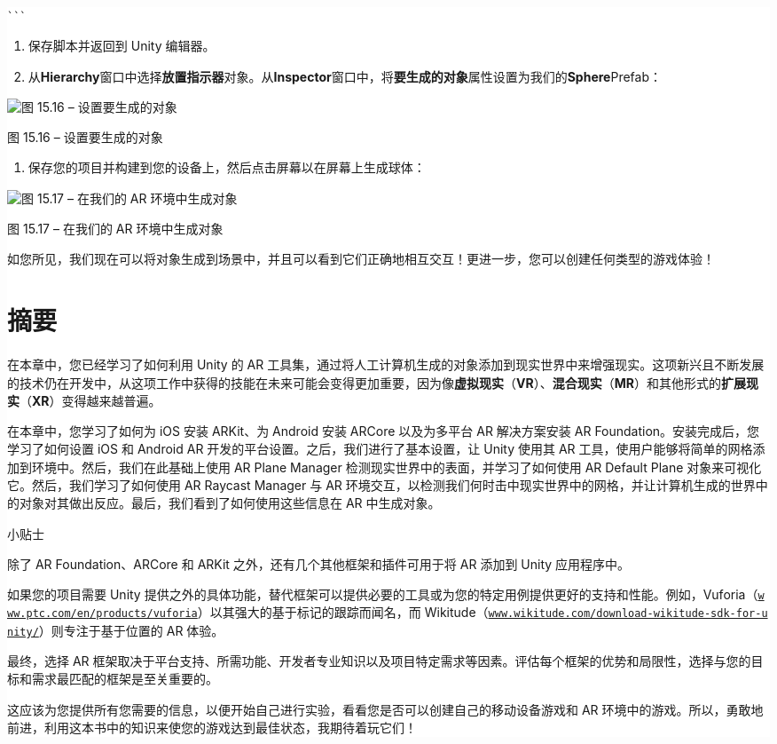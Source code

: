     ```

1.  保存脚本并返回到 Unity 编辑器。

1.  从**Hierarchy**窗口中选择**放置指示器**对象。从**Inspector**窗口中，将**要生成的对象**属性设置为我们的**Sphere**Prefab：

![图 15.16 – 设置要生成的对象](img/B18868_15_16.jpg)

图 15.16 – 设置要生成的对象

1.  保存您的项目并构建到您的设备上，然后点击屏幕以在屏幕上生成球体：

![图 15.17 – 在我们的 AR 环境中生成对象](img/B18868_15_17.jpg)

图 15.17 – 在我们的 AR 环境中生成对象

如您所见，我们现在可以将对象生成到场景中，并且可以看到它们正确地相互交互！更进一步，您可以创建任何类型的游戏体验！

# 摘要

在本章中，您已经学习了如何利用 Unity 的 AR 工具集，通过将人工计算机生成的对象添加到现实世界中来增强现实。这项新兴且不断发展的技术仍在开发中，从这项工作中获得的技能在未来可能会变得更加重要，因为像**虚拟现实**（**VR**）、**混合现实**（**MR**）和其他形式的**扩展现实**（**XR**）变得越来越普遍。

在本章中，您学习了如何为 iOS 安装 ARKit、为 Android 安装 ARCore 以及为多平台 AR 解决方案安装 AR Foundation。安装完成后，您学习了如何设置 iOS 和 Android AR 开发的平台设置。之后，我们进行了基本设置，让 Unity 使用其 AR 工具，使用户能够将简单的网格添加到环境中。然后，我们在此基础上使用 AR Plane Manager 检测现实世界中的表面，并学习了如何使用 AR Default Plane 对象来可视化它。然后，我们学习了如何使用 AR Raycast Manager 与 AR 环境交互，以检测我们何时击中现实世界中的网格，并让计算机生成的世界中的对象对其做出反应。最后，我们看到了如何使用这些信息在 AR 中生成对象。

小贴士

除了 AR Foundation、ARCore 和 ARKit 之外，还有几个其他框架和插件可用于将 AR 添加到 Unity 应用程序中。

如果您的项目需要 Unity 提供之外的具体功能，替代框架可以提供必要的工具或为您的特定用例提供更好的支持和性能。例如，Vuforia（[`www.ptc.com/en/products/vuforia`](https://www.ptc.com/en/products/vuforia)）以其强大的基于标记的跟踪而闻名，而 Wikitude（[`www.wikitude.com/download-wikitude-sdk-for-unity/`](https://www.wikitude.com/download-wikitude-sdk-for-unity/)）则专注于基于位置的 AR 体验。

最终，选择 AR 框架取决于平台支持、所需功能、开发者专业知识以及项目特定需求等因素。评估每个框架的优势和局限性，选择与您的目标和需求最匹配的框架是至关重要的。

这应该为您提供所有您需要的信息，以便开始自己进行实验，看看您是否可以创建自己的移动设备游戏和 AR 环境中的游戏。所以，勇敢地前进，利用这本书中的知识来使您的游戏达到最佳状态，我期待着玩它们！

